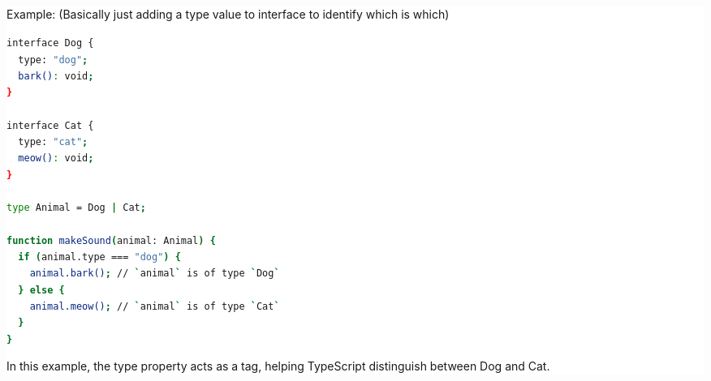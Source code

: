 Example: (Basically just adding a type value to interface to identify which is which)
```bash
interface Dog {
  type: "dog";
  bark(): void;
}

interface Cat {
  type: "cat";
  meow(): void;
}

type Animal = Dog | Cat;

function makeSound(animal: Animal) {
  if (animal.type === "dog") {
    animal.bark(); // `animal` is of type `Dog`
  } else {
    animal.meow(); // `animal` is of type `Cat`
  }
}
```
In this example, the type property acts as a tag, helping TypeScript distinguish between Dog and Cat.
